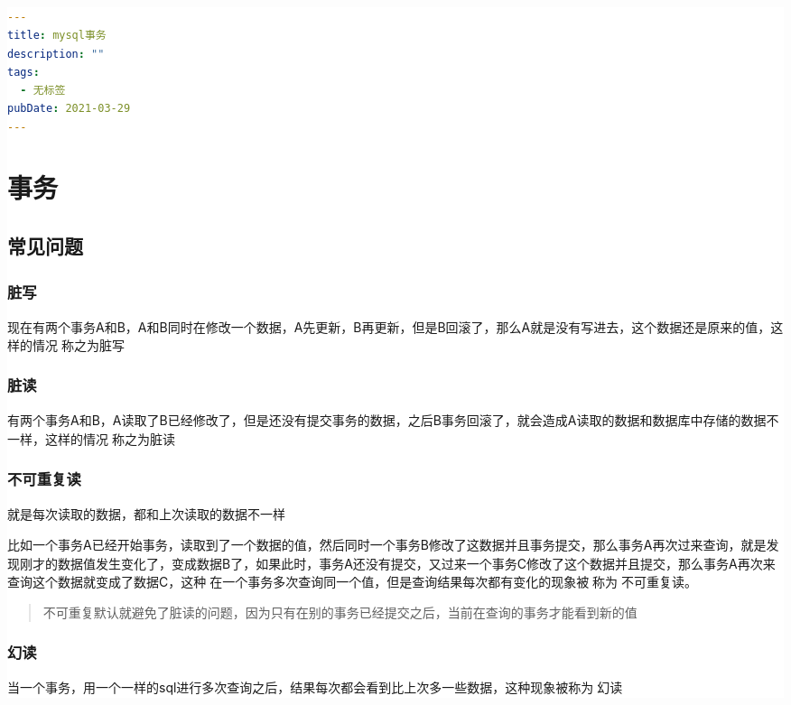 ```yaml
---
title: mysql事务
description: ""
tags:
  - 无标签
pubDate: 2021-03-29
---
```



# 事务







## 常见问题



### 脏写



现在有两个事务A和B，A和B同时在修改一个数据，A先更新，B再更新，但是B回滚了，那么A就是没有写进去，这个数据还是原来的值，这样的情况 称之为脏写



### 脏读



有两个事务A和B，A读取了B已经修改了，但是还没有提交事务的数据，之后B事务回滚了，就会造成A读取的数据和数据库中存储的数据不一样，这样的情况 称之为脏读



### 不可重复读



就是每次读取的数据，都和上次读取的数据不一样



比如一个事务A已经开始事务，读取到了一个数据的值，然后同时一个事务B修改了这数据并且事务提交，那么事务A再次过来查询，就是发现刚才的数据值发生变化了，变成数据B了，如果此时，事务A还没有提交，又过来一个事务C修改了这个数据并且提交，那么事务A再次来查询这个数据就变成了数据C，这种 在一个事务多次查询同一个值，但是查询结果每次都有变化的现象被 称为 不可重复读。



> 不可重复默认就避免了脏读的问题，因为只有在别的事务已经提交之后，当前在查询的事务才能看到新的值



### 幻读



当一个事务，用一个一样的sql进行多次查询之后，结果每次都会看到比上次多一些数据，这种现象被称为 幻读


